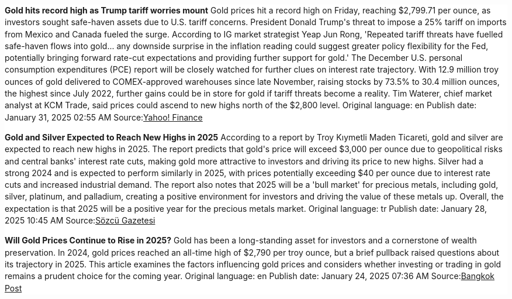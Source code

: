 **Gold hits record high as Trump tariff worries mount**
Gold prices hit a record high on Friday, reaching $2,799.71 per ounce, as investors sought safe-haven assets due to U.S. tariff concerns. President Donald Trump's threat to impose a 25% tariff on imports from Mexico and Canada fueled the surge. According to IG market strategist Yeap Jun Rong, 'Repeated tariff threats have fuelled safe-haven flows into gold... any downside surprise in the inflation reading could suggest greater policy flexibility for the Fed, potentially bringing forward rate-cut expectations and providing further support for gold.' The December U.S. personal consumption expenditures (PCE) report will be closely watched for further clues on interest rate trajectory. With 12.9 million troy ounces of gold delivered to COMEX-approved warehouses since late November, raising stocks by 73.5% to 30.4 million ounces, the highest since July 2022, further gains could be in store for gold if tariff threats become a reality. Tim Waterer, chief market analyst at KCM Trade, said prices could ascend to new highs north of the $2,800 level.
Original language: en
Publish date: January 31, 2025 02:55 AM
Source:[Yahoo! Finance](https://finance.yahoo.com/news/gold-hits-record-high-trump-025125028.html)

**Gold and Silver Expected to Reach New Highs in 2025**
According to a report by Troy Kıymetli Maden Ticareti, gold and silver are expected to reach new highs in 2025. The report predicts that gold's price will exceed $3,000 per ounce due to geopolitical risks and central banks' interest rate cuts, making gold more attractive to investors and driving its price to new highs. Silver had a strong 2024 and is expected to perform similarly in 2025, with prices potentially exceeding $40 per ounce due to interest rate cuts and increased industrial demand. The report also notes that 2025 will be a 'bull market' for precious metals, including gold, silver, platinum, and palladium, creating a positive environment for investors and driving the value of these metals up. Overall, the expectation is that 2025 will be a positive year for the precious metals market.
Original language: tr
Publish date: January 28, 2025 10:45 AM
Source:[Sözcü Gazetesi](https://www.sozcu.com.tr/altin-ve-gumus-bu-yil-zirveye-ulasacak-p131680)

**Will Gold Prices Continue to Rise in 2025?**
Gold has been a long-standing asset for investors and a cornerstone of wealth preservation. In 2024, gold prices reached an all-time high of $2,790 per troy ounce, but a brief pullback raised questions about its trajectory in 2025. This article examines the factors influencing gold prices and considers whether investing or trading in gold remains a prudent choice for the coming year.
Original language: en
Publish date: January 24, 2025 07:36 AM
Source:[Bangkok Post](https://www.bangkokpost.com/thailand/pr/2945955/will-gold-prices-continue-to-rise-in-2025-)

